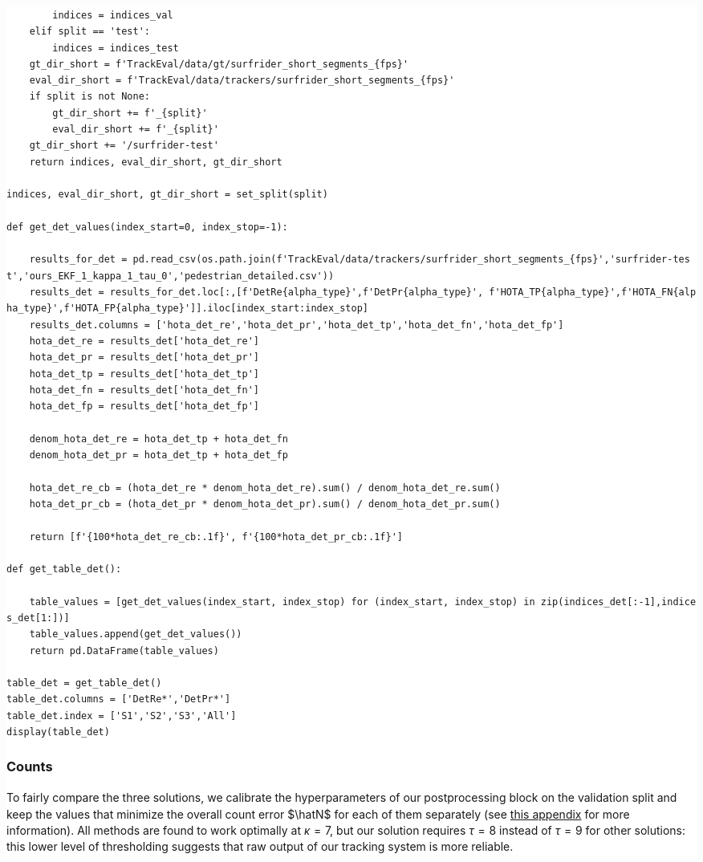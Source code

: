 ```{code-cell}
        indices = indices_val
    elif split == 'test':
        indices = indices_test
    gt_dir_short = f'TrackEval/data/gt/surfrider_short_segments_{fps}'
    eval_dir_short = f'TrackEval/data/trackers/surfrider_short_segments_{fps}'
    if split is not None: 
        gt_dir_short += f'_{split}'
        eval_dir_short += f'_{split}'
    gt_dir_short += '/surfrider-test'
    return indices, eval_dir_short, gt_dir_short

indices, eval_dir_short, gt_dir_short = set_split(split)

def get_det_values(index_start=0, index_stop=-1):

    results_for_det = pd.read_csv(os.path.join(f'TrackEval/data/trackers/surfrider_short_segments_{fps}','surfrider-test','ours_EKF_1_kappa_1_tau_0','pedestrian_detailed.csv'))
    results_det = results_for_det.loc[:,[f'DetRe{alpha_type}',f'DetPr{alpha_type}', f'HOTA_TP{alpha_type}',f'HOTA_FN{alpha_type}',f'HOTA_FP{alpha_type}']].iloc[index_start:index_stop]
    results_det.columns = ['hota_det_re','hota_det_pr','hota_det_tp','hota_det_fn','hota_det_fp']
    hota_det_re = results_det['hota_det_re']
    hota_det_pr = results_det['hota_det_pr']
    hota_det_tp = results_det['hota_det_tp']
    hota_det_fn = results_det['hota_det_fn']
    hota_det_fp = results_det['hota_det_fp']

    denom_hota_det_re = hota_det_tp + hota_det_fn 
    denom_hota_det_pr = hota_det_tp + hota_det_fp 

    hota_det_re_cb = (hota_det_re * denom_hota_det_re).sum() / denom_hota_det_re.sum()
    hota_det_pr_cb = (hota_det_pr * denom_hota_det_pr).sum() / denom_hota_det_pr.sum()

    return [f'{100*hota_det_re_cb:.1f}', f'{100*hota_det_pr_cb:.1f}']
    
def get_table_det():

    table_values = [get_det_values(index_start, index_stop) for (index_start, index_stop) in zip(indices_det[:-1],indices_det[1:])]
    table_values.append(get_det_values())
    return pd.DataFrame(table_values)

table_det = get_table_det()
table_det.columns = ['DetRe*','DetPr*']
table_det.index = ['S1','S2','S3','All']
display(table_det)
```

### Counts
To fairly compare the three solutions, we calibrate the hyperparameters of our postprocessing block on the validation split and keep the values that minimize the overall count error $\hatN$ for each of them separately (see [this appendix](tau-kappa-appendix) for more information). All methods are found to work optimally at $\kappa = 7$, but our solution requires $\tau = 8$ instead of $\tau = 9$ for other solutions: this lower level of thresholding suggests that raw output of our tracking system is more reliable.
